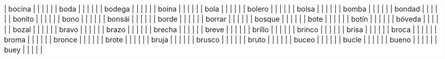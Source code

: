 | bocina |  |  |  |  |
| boda |  |  |  |  |
| bodega |  |  |  |  |
| boina |  |  |  |  |
| bola |  |  |  |  |
| bolero |  |  |  |  |
| bolsa |  |  |  |  |
| bomba |  |  |  |  |
| bondad |  |  |  |  |
| bonito |  |  |  |  |
| bono |  |  |  |  |
| bonsái |  |  |  |  |
| borde |  |  |  |  |
| borrar |  |  |  |  |
| bosque |  |  |  |  |
| bote |  |  |  |  |
| botín |  |  |  |  |
| bóveda |  |  |  |  |
| bozal |  |  |  |  |
| bravo |  |  |  |  |
| brazo |  |  |  |  |
| brecha |  |  |  |  |
| breve |  |  |  |  |
| brillo |  |  |  |  |
| brinco |  |  |  |  |
| brisa |  |  |  |  |
| broca |  |  |  |  |
| broma |  |  |  |  |
| bronce |  |  |  |  |
| brote |  |  |  |  |
| bruja |  |  |  |  |
| brusco |  |  |  |  |
| bruto |  |  |  |  |
| buceo |  |  |  |  |
| bucle |  |  |  |  |
| bueno |  |  |  |  |
| buey |  |  |  |  |